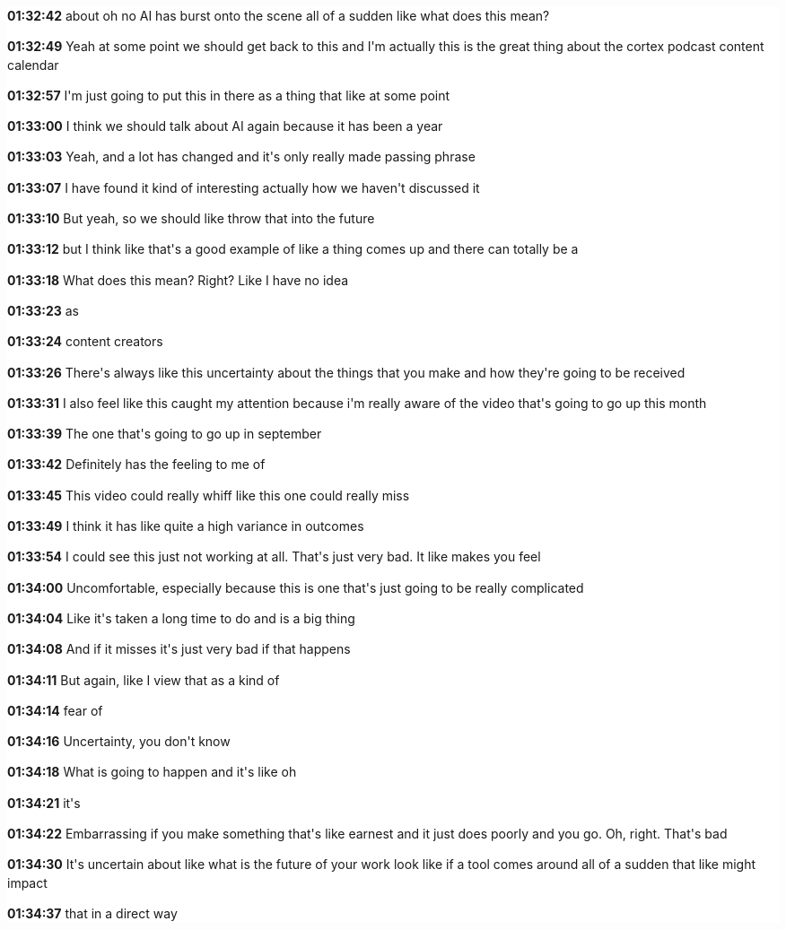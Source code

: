**01:32:42** about oh no AI has burst onto the scene all of a sudden like what does this mean?

**01:32:49** Yeah at some point we should get back to this and I'm actually this is the great thing about the cortex podcast content calendar

**01:32:57** I'm just going to put this in there as a thing that like at some point

**01:33:00** I think we should talk about AI again because it has been a year

**01:33:03** Yeah, and a lot has changed and it's only really made passing phrase

**01:33:07** I have found it kind of interesting actually how we haven't discussed it

**01:33:10** But yeah, so we should like throw that into the future

**01:33:12** but I think like that's a good example of like a thing comes up and there can totally be a

**01:33:18** What does this mean? Right? Like I have no idea

**01:33:23** as

**01:33:24** content creators

**01:33:26** There's always like this uncertainty about the things that you make and how they're going to be received

**01:33:31** I also feel like this caught my attention because i'm really aware of the video that's going to go up this month

**01:33:39** The one that's going to go up in september

**01:33:42** Definitely has the feeling to me of

**01:33:45** This video could really whiff like this one could really miss

**01:33:49** I think it has like quite a high variance in outcomes

**01:33:54** I could see this just not working at all. That's just very bad. It like makes you feel

**01:34:00** Uncomfortable, especially because this is one that's just going to be really complicated

**01:34:04** Like it's taken a long time to do and is a big thing

**01:34:08** And if it misses it's just very bad if that happens

**01:34:11** But again, like I view that as a kind of

**01:34:14** fear of

**01:34:16** Uncertainty, you don't know

**01:34:18** What is going to happen and it's like oh

**01:34:21** it's

**01:34:22** Embarrassing if you make something that's like earnest and it just does poorly and you go. Oh, right. That's bad

**01:34:30** It's uncertain about like what is the future of your work look like if a tool comes around all of a sudden that like might impact

**01:34:37** that in a direct way
